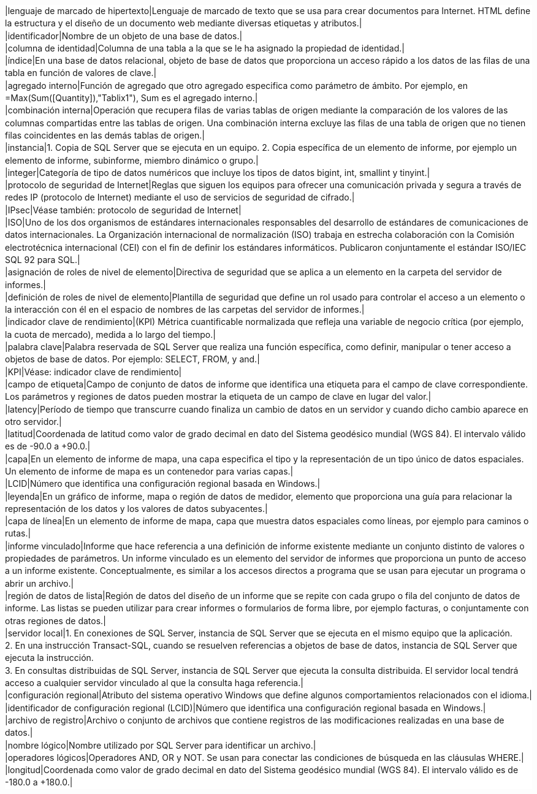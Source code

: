 |lenguaje de marcado de hipertexto|Lenguaje de marcado de texto que se usa para crear documentos para Internet. HTML define la estructura y el diseño de un documento web mediante diversas etiquetas y atributos.|  
|identificador|Nombre de un objeto de una base de datos.|  
|columna de identidad|Columna de una tabla a la que se le ha asignado la propiedad de identidad.|  
|índice|En una base de datos relacional, objeto de base de datos que proporciona un acceso rápido a los datos de las filas de una tabla en función de valores de clave.|  
|agregado interno|Función de agregado que otro agregado especifica como parámetro de ámbito. Por ejemplo, en =Max(Sum([Quantity]),"Tablix1"), Sum es el agregado interno.|  
|combinación interna|Operación que recupera filas de varias tablas de origen mediante la comparación de los valores de las columnas compartidas entre las tablas de origen. Una combinación interna excluye las filas de una tabla de origen que no tienen filas coincidentes en las demás tablas de origen.|  
|instancia|1. Copia de SQL Server que se ejecuta en un equipo. 2. Copia específica de un elemento de informe, por ejemplo un elemento de informe, subinforme, miembro dinámico o grupo.|  
|integer|Categoría de tipo de datos numéricos que incluye los tipos de datos bigint, int, smallint y tinyint.|  
|protocolo de seguridad de Internet|Reglas que siguen los equipos para ofrecer una comunicación privada y segura a través de redes IP (protocolo de Internet) mediante el uso de servicios de seguridad de cifrado.|  
|IPsec|Véase también: protocolo de seguridad de Internet|  
|ISO|Uno de los dos organismos de estándares internacionales responsables del desarrollo de estándares de comunicaciones de datos internacionales. La Organización internacional de normalización (ISO) trabaja en estrecha colaboración con la Comisión electrotécnica internacional (CEI) con el fin de definir los estándares informáticos. Publicaron conjuntamente el estándar ISO/IEC SQL 92 para SQL.|  
|asignación de roles de nivel de elemento|Directiva de seguridad que se aplica a un elemento en la carpeta del servidor de informes.|  
|definición de roles de nivel de elemento|Plantilla de seguridad que define un rol usado para controlar el acceso a un elemento o la interacción con él en el espacio de nombres de las carpetas del servidor de informes.|  
|indicador clave de rendimiento|(KPI) Métrica cuantificable normalizada que refleja una variable de negocio crítica (por ejemplo, la cuota de mercado), medida a lo largo del tiempo.|  
|palabra clave|Palabra reservada de SQL Server que realiza una función específica, como definir, manipular o tener acceso a objetos de base de datos. Por ejemplo: SELECT, FROM, y and.|  
|KPI|Véase: indicador clave de rendimiento|  
|campo de etiqueta|Campo de conjunto de datos de informe que identifica una etiqueta para el campo de clave correspondiente. Los parámetros y regiones de datos pueden mostrar la etiqueta de un campo de clave en lugar del valor.|  
|latency|Período de tiempo que transcurre cuando finaliza un cambio de datos en un servidor y cuando dicho cambio aparece en otro servidor.|  
|latitud|Coordenada de latitud como valor de grado decimal en dato del Sistema geodésico mundial (WGS 84). El intervalo válido es de -90.0 a +90.0.|  
|capa|En un elemento de informe de mapa, una capa especifica el tipo y la representación de un tipo único de datos espaciales. Un elemento de informe de mapa es un contenedor para varias capas.|  
|LCID|Número que identifica una configuración regional basada en Windows.|  
|leyenda|En un gráfico de informe, mapa o región de datos de medidor, elemento que proporciona una guía para relacionar la representación de los datos y los valores de datos subyacentes.|  
|capa de línea|En un elemento de informe de mapa, capa que muestra datos espaciales como líneas, por ejemplo para caminos o rutas.|  
|informe vinculado|Informe que hace referencia a una definición de informe existente mediante un conjunto distinto de valores o propiedades de parámetros. Un informe vinculado es un elemento del servidor de informes que proporciona un punto de acceso a un informe existente. Conceptualmente, es similar a los accesos directos a programa que se usan para ejecutar un programa o abrir un archivo.|  
|región de datos de lista|Región de datos del diseño de un informe que se repite con cada grupo o fila del conjunto de datos de informe. Las listas se pueden utilizar para crear informes o formularios de forma libre, por ejemplo facturas, o conjuntamente con otras regiones de datos.|  
|servidor local|1. En conexiones de SQL Server, instancia de SQL Server que se ejecuta en el mismo equipo que la aplicación. <br />2. En una instrucción Transact-SQL, cuando se resuelven referencias a objetos de base de datos, instancia de SQL Server que ejecuta la instrucción. <br />3. En consultas distribuidas de SQL Server, instancia de SQL Server que ejecuta la consulta distribuida. El servidor local tendrá acceso a cualquier servidor vinculado al que la consulta haga referencia.|  
|configuración regional|Atributo del sistema operativo Windows que define algunos comportamientos relacionados con el idioma.|  
|identificador de configuración regional (LCID)|Número que identifica una configuración regional basada en Windows.|  
|archivo de registro|Archivo o conjunto de archivos que contiene registros de las modificaciones realizadas en una base de datos.|  
|nombre lógico|Nombre utilizado por SQL Server para identificar un archivo.|  
|operadores lógicos|Operadores AND, OR y NOT. Se usan para conectar las condiciones de búsqueda en las cláusulas WHERE.|  
|longitud|Coordenada como valor de grado decimal en dato del Sistema geodésico mundial (WGS 84). El intervalo válido es de -180.0 a +180.0.|  